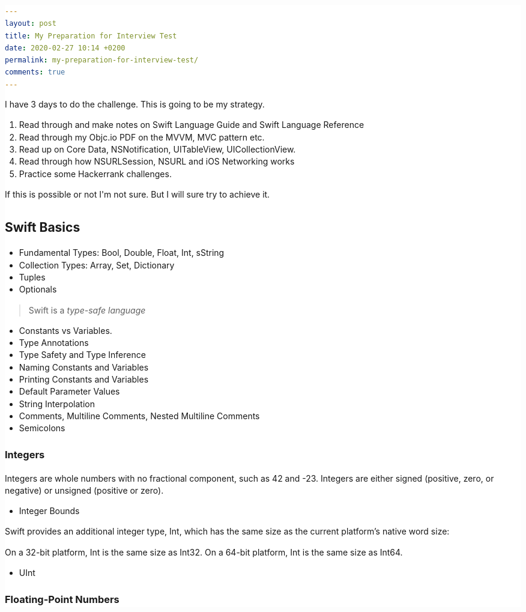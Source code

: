 ```yaml
---
layout: post
title: My Preparation for Interview Test
date: 2020-02-27 10:14 +0200
permalink: my-preparation-for-interview-test/
comments: true
---
```


I have 3 days to do the challenge. This is going to be my strategy.

1. Read through and make notes on Swift Language Guide and Swift Language Reference
2. Read through my Objc.io PDF on the MVVM, MVC pattern etc.
3. Read up on Core Data, NSNotification, UITableView, UICollectionView.
4. Read through how NSURLSession, NSURL and iOS Networking works
5. Practice some Hackerrank challenges.

If this is possible or not I'm not sure. But I will sure try to achieve it.

## Swift Basics

* Fundamental Types: Bool, Double, Float, Int, sString
* Collection Types: Array, Set, Dictionary
* Tuples
* Optionals

> Swift is a _type-safe language_

* Constants vs Variables.
* Type Annotations
* Type Safety and Type Inference
* Naming Constants and Variables
* Printing Constants and Variables
* Default Parameter Values
* String Interpolation
* Comments, Multiline Comments, Nested Multiline Comments
* Semicolons

### Integers

Integers are whole numbers with no fractional component, such as 42 and -23. Integers are either signed (positive, zero, or negative) or unsigned (positive or zero).

* Integer Bounds

Swift provides an additional integer type, Int, which has the same size as the current platform’s native word size:

On a 32-bit platform, Int is the same size as Int32.
On a 64-bit platform, Int is the same size as Int64.

* UInt

### Floating-Point Numbers
